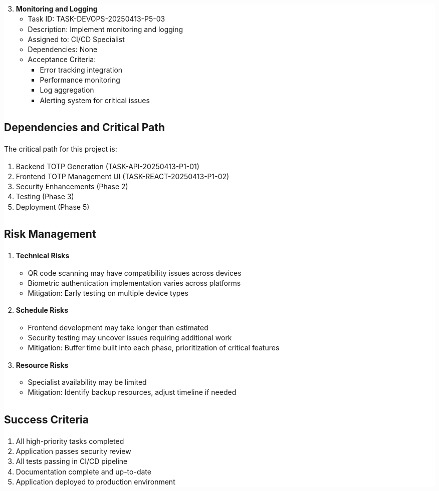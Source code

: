 3. **Monitoring and Logging**
   - Task ID: TASK-DEVOPS-20250413-P5-03
   - Description: Implement monitoring and logging
   - Assigned to: CI/CD Specialist
   - Dependencies: None
   - Acceptance Criteria:
     - Error tracking integration
     - Performance monitoring
     - Log aggregation
     - Alerting system for critical issues

## Dependencies and Critical Path
The critical path for this project is:
1. Backend TOTP Generation (TASK-API-20250413-P1-01)
2. Frontend TOTP Management UI (TASK-REACT-20250413-P1-02)
3. Security Enhancements (Phase 2)
4. Testing (Phase 3)
5. Deployment (Phase 5)

## Risk Management
1. **Technical Risks**
   - QR code scanning may have compatibility issues across devices
   - Biometric authentication implementation varies across platforms
   - Mitigation: Early testing on multiple device types

2. **Schedule Risks**
   - Frontend development may take longer than estimated
   - Security testing may uncover issues requiring additional work
   - Mitigation: Buffer time built into each phase, prioritization of critical features

3. **Resource Risks**
   - Specialist availability may be limited
   - Mitigation: Identify backup resources, adjust timeline if needed

## Success Criteria
1. All high-priority tasks completed
2. Application passes security review
3. All tests passing in CI/CD pipeline
4. Documentation complete and up-to-date
5. Application deployed to production environment